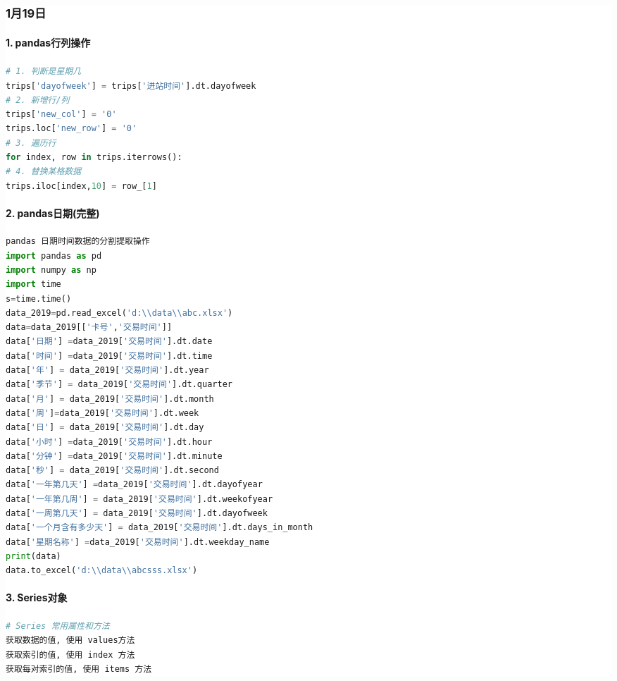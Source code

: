 ### 1月19日

#### 1. pandas行列操作

```python
# 1. 判断是星期几
trips['dayofweek'] = trips['进站时间'].dt.dayofweek
# 2. 新增行/列
trips['new_col'] = '0'
trips.loc['new_row'] = '0'
# 3. 遍历行
for index, row in trips.iterrows():
# 4. 替换某格数据
trips.iloc[index,10] = row_[1]
```

#### 2. pandas日期(完整)

```python
pandas 日期时间数据的分割提取操作
import pandas as pd
import numpy as np
import time
s=time.time()
data_2019=pd.read_excel('d:\\data\\abc.xlsx')
data=data_2019[['卡号','交易时间']]
data['日期'] =data_2019['交易时间'].dt.date
data['时间'] =data_2019['交易时间'].dt.time
data['年'] = data_2019['交易时间'].dt.year
data['季节'] = data_2019['交易时间'].dt.quarter
data['月'] = data_2019['交易时间'].dt.month
data['周']=data_2019['交易时间'].dt.week
data['日'] = data_2019['交易时间'].dt.day
data['小时'] =data_2019['交易时间'].dt.hour
data['分钟'] =data_2019['交易时间'].dt.minute
data['秒'] = data_2019['交易时间'].dt.second
data['一年第几天'] =data_2019['交易时间'].dt.dayofyear
data['一年第几周'] = data_2019['交易时间'].dt.weekofyear
data['一周第几天'] = data_2019['交易时间'].dt.dayofweek
data['一个月含有多少天'] = data_2019['交易时间'].dt.days_in_month
data['星期名称'] =data_2019['交易时间'].dt.weekday_name
print(data)
data.to_excel('d:\\data\\abcsss.xlsx')
```

#### 3. Series对象

```python
# Series 常用属性和方法
获取数据的值, 使用 values方法
获取索引的值, 使用 index 方法
获取每对索引的值, 使用 items 方法
```

